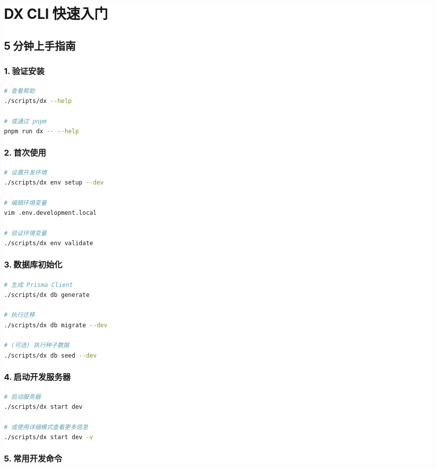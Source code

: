 # DX CLI 快速入门

## 5 分钟上手指南

### 1. 验证安装

```bash
# 查看帮助
./scripts/dx --help

# 或通过 pnpm
pnpm run dx -- --help
```

### 2. 首次使用

```bash
# 设置开发环境
./scripts/dx env setup --dev

# 编辑环境变量
vim .env.development.local

# 验证环境变量
./scripts/dx env validate
```

### 3. 数据库初始化

```bash
# 生成 Prisma Client
./scripts/dx db generate

# 执行迁移
./scripts/dx db migrate --dev

# (可选) 执行种子数据
./scripts/dx db seed --dev
```

### 4. 启动开发服务器

```bash
# 启动服务器
./scripts/dx start dev

# 或使用详细模式查看更多信息
./scripts/dx start dev -v
```

### 5. 常用开发命令
